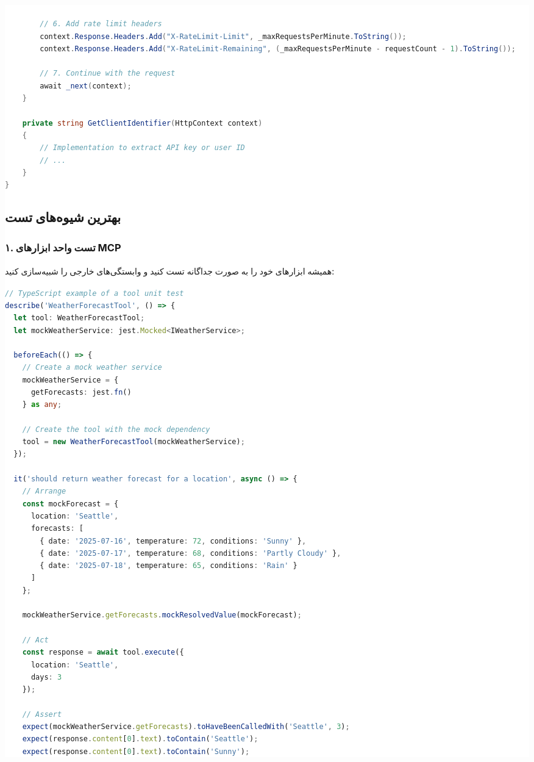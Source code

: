```csharp
        
        // 6. Add rate limit headers
        context.Response.Headers.Add("X-RateLimit-Limit", _maxRequestsPerMinute.ToString());
        context.Response.Headers.Add("X-RateLimit-Remaining", (_maxRequestsPerMinute - requestCount - 1).ToString());
        
        // 7. Continue with the request
        await _next(context);
    }
    
    private string GetClientIdentifier(HttpContext context)
    {
        // Implementation to extract API key or user ID
        // ...
    }
}
```

## بهترین شیوه‌های تست

### ۱. تست واحد ابزارهای MCP

همیشه ابزارهای خود را به صورت جداگانه تست کنید و وابستگی‌های خارجی را شبیه‌سازی کنید:

```typescript
// TypeScript example of a tool unit test
describe('WeatherForecastTool', () => {
  let tool: WeatherForecastTool;
  let mockWeatherService: jest.Mocked<IWeatherService>;
  
  beforeEach(() => {
    // Create a mock weather service
    mockWeatherService = {
      getForecasts: jest.fn()
    } as any;
    
    // Create the tool with the mock dependency
    tool = new WeatherForecastTool(mockWeatherService);
  });
  
  it('should return weather forecast for a location', async () => {
    // Arrange
    const mockForecast = {
      location: 'Seattle',
      forecasts: [
        { date: '2025-07-16', temperature: 72, conditions: 'Sunny' },
        { date: '2025-07-17', temperature: 68, conditions: 'Partly Cloudy' },
        { date: '2025-07-18', temperature: 65, conditions: 'Rain' }
      ]
    };
    
    mockWeatherService.getForecasts.mockResolvedValue(mockForecast);
    
    // Act
    const response = await tool.execute({
      location: 'Seattle',
      days: 3
    });
    
    // Assert
    expect(mockWeatherService.getForecasts).toHaveBeenCalledWith('Seattle', 3);
    expect(response.content[0].text).toContain('Seattle');
    expect(response.content[0].text).toContain('Sunny');
```